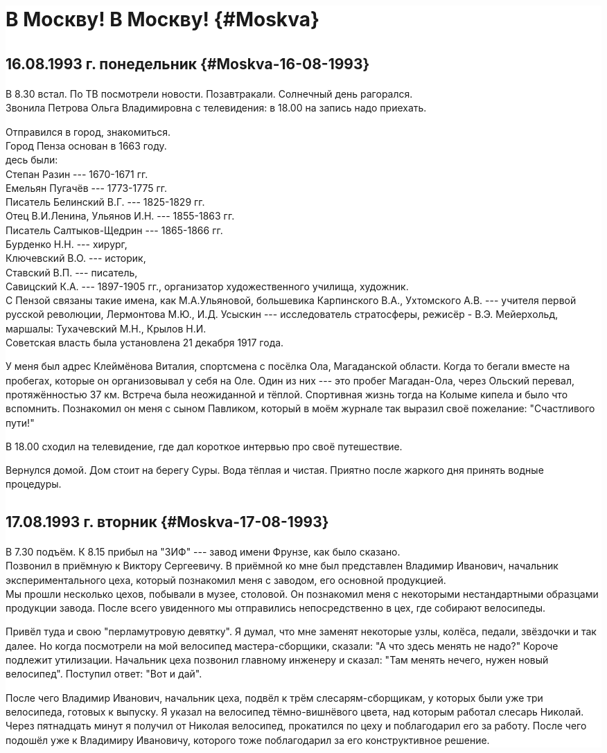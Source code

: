 # В Москву! В Москву! {#Moskva}

## 16.08.1993 г. понедельник {#Moskva-16-08-1993}

В 8.30 встал. По ТВ посмотрели новости. Позавтракали. Солнечный день рагорался.  
Звонила Петрова Ольга Владимировна с телевидения: в 18.00 на запись надо приехать.

Отправился в город, знакомиться.  
Город Пенза основан в 1663 году.  
десь были:  
Степан Разин --- 1670-1671 гг.  
Емельян Пугачёв --- 1773-1775 гг.  
Писатель Белинский В.Г. --- 1825-1829 гг.  
Отец В.И.Ленина, Ульянов И.Н. --- 1855-1863 гг.  
Писатель Салтыков-Щедрин --- 1865-1866 гг.  
Бурденко Н.Н. --- хирург,  
Ключевский В.О. --- историк,  
Ставский В.П. --- писатель,  
Савицский К.А. --- 1897-1905 гг., организатор художественного училища, художник.  
С Пензой связаны такие имена, как М.А.Ульяновой, большевика Карпинского В.А., Ухтомского А.В. --- учителя первой русской революции, Лермонтова М.Ю., И.Д. Усыскин --- исследователь стратосферы, режисёр - В.Э. Мейерхольд, маршалы: Тухачевский М.Н., Крылов Н.И.  
Советская власть была установлена 21 декабря 1917 года.

У меня был адрес Клеймёнова Виталия, спортсмена с посёлка Ола, Магаданской области. Когда то бегали вместе на пробегах, которые он организовывал у себя на Оле. Один из них --- это пробег Магадан-Ола, через Ольский перевал, протяжённостью 37 км. Встреча была неожиданной и тёплой. Спортивная жизнь тогда на Колыме кипела и было что вспомнить. Познакомил он меня с сыном Павликом, который в моём журнале так выразил своё пожелание: "Счастливого пути!"

В 18.00 сходил на телевидение, где дал короткое интервью про своё путешествие. 

Вернулся домой. Дом стоит на берегу Суры. Вода тёплая и чистая. Приятно после жаркого дня принять водные процедуры.

## 17.08.1993 г. вторник {#Moskva-17-08-1993}

В 7.30 подъём. К 8.15 прибыл на "ЗИФ" --- завод имени Фрунзе, как было сказано.  
Позвонил в приёмную к Виктору Сергеевичу. В приёмной ко мне был представлен Владимир Иванович, начальник экспериментального цеха, который познакомил меня с заводом, его основной продукцией.  
Мы прошли несколько цехов, побывали в музее, столовой.  Он познакомил меня с некоторыми нестандартными образцами продукции завода. После всего увиденного мы отправились непосредственно в цех, где собирают велосипеды.

Привёл туда и свою "перламутровую девятку". Я думал, что мне заменят некоторые узлы, колёса, педали, звёздочки и так далее. Но когда посмотрели на мой велосипед мастера-сборщики, сказали: "А что здесь менять не надо?" Короче подлежит утилизации. Начальник цеха позвонил главному инженеру и сказал: "Там менять нечего, нужен новый велосипед". Поступил ответ: "Вот и дай". 

После чего Владимир Иванович, начальник цеха, подвёл к трём слесарям-сборщикам, у которых были уже три велосипеда, готовых к выпуску. Я указал на велосипед тёмно-вишнёвого цвета, над которым работал слесарь Николай. Через пятнадцать минут я получил от Николая велосипед, прокатился по цеху и поблагодарил его за работу. После чего подошёл уже к Владимиру Ивановичу, которого тоже поблагодарил за его конструктивное решение.
